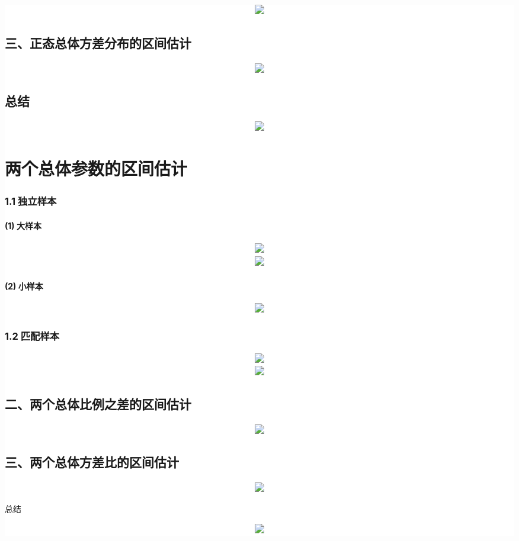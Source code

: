 <center><img src="https://raw.githubusercontent.com/HG1227/image/master/img_tuchuang/20200601174256.png"/></center>

## 三、正态总体方差分布的区间估计

<center><img src="https://raw.githubusercontent.com/HG1227/image/master/img_tuchuang/20200601174420.png"/></center>

## 总结

<center><img src="https://raw.githubusercontent.com/HG1227/image/master/img_tuchuang/20200601174705.png"/></center>





# 两个总体参数的区间估计

### 1.1 独立样本

#### (1) 大样本

<center><img src="https://raw.githubusercontent.com/HG1227/image/master/img_tuchuang/20200601190408.png"/></center>

<center><img src="https://raw.githubusercontent.com/HG1227/image/master/img_tuchuang/20200601190444.png"/></center>

#### (2) 小样本

<center><img src="https://raw.githubusercontent.com/HG1227/image/master/img_tuchuang/20200601190529.png"/></center>

### 1.2 匹配样本

<center><img src="https://raw.githubusercontent.com/HG1227/image/master/img_tuchuang/20200601192214.png"/></center>

<center><img src="https://raw.githubusercontent.com/HG1227/image/master/img_tuchuang/20200601192244.png"/></center>



## 二、两个总体比例之差的区间估计

<center><img src="https://raw.githubusercontent.com/HG1227/image/master/img_tuchuang/20200601192423.png"/></center>



## 三、两个总体方差比的区间估计

<center><img src="https://raw.githubusercontent.com/HG1227/image/master/img_tuchuang/20200601192533.png"/></center>

总结 

<center><img src="https://raw.githubusercontent.com/HG1227/image/master/img_tuchuang/20200601192615.png"/></center>
